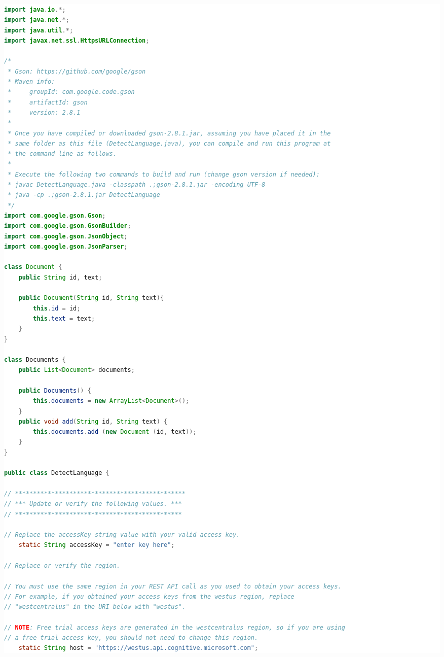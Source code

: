 ```java
import java.io.*;
import java.net.*;
import java.util.*;
import javax.net.ssl.HttpsURLConnection;

/*
 * Gson: https://github.com/google/gson
 * Maven info:
 *     groupId: com.google.code.gson
 *     artifactId: gson
 *     version: 2.8.1
 *
 * Once you have compiled or downloaded gson-2.8.1.jar, assuming you have placed it in the
 * same folder as this file (DetectLanguage.java), you can compile and run this program at
 * the command line as follows.
 *
 * Execute the following two commands to build and run (change gson version if needed):
 * javac DetectLanguage.java -classpath .;gson-2.8.1.jar -encoding UTF-8
 * java -cp .;gson-2.8.1.jar DetectLanguage
 */
import com.google.gson.Gson;
import com.google.gson.GsonBuilder;
import com.google.gson.JsonObject;
import com.google.gson.JsonParser;

class Document {
    public String id, text;

    public Document(String id, String text){
        this.id = id;
        this.text = text;
    }
}

class Documents {
    public List<Document> documents;

    public Documents() {
        this.documents = new ArrayList<Document>();
    }
    public void add(String id, String text) {
        this.documents.add (new Document (id, text));
    }
}

public class DetectLanguage {

// ***********************************************
// *** Update or verify the following values. ***
// **********************************************

// Replace the accessKey string value with your valid access key.
    static String accessKey = "enter key here";

// Replace or verify the region.

// You must use the same region in your REST API call as you used to obtain your access keys.
// For example, if you obtained your access keys from the westus region, replace 
// "westcentralus" in the URI below with "westus".

// NOTE: Free trial access keys are generated in the westcentralus region, so if you are using
// a free trial access key, you should not need to change this region.
    static String host = "https://westus.api.cognitive.microsoft.com";
```